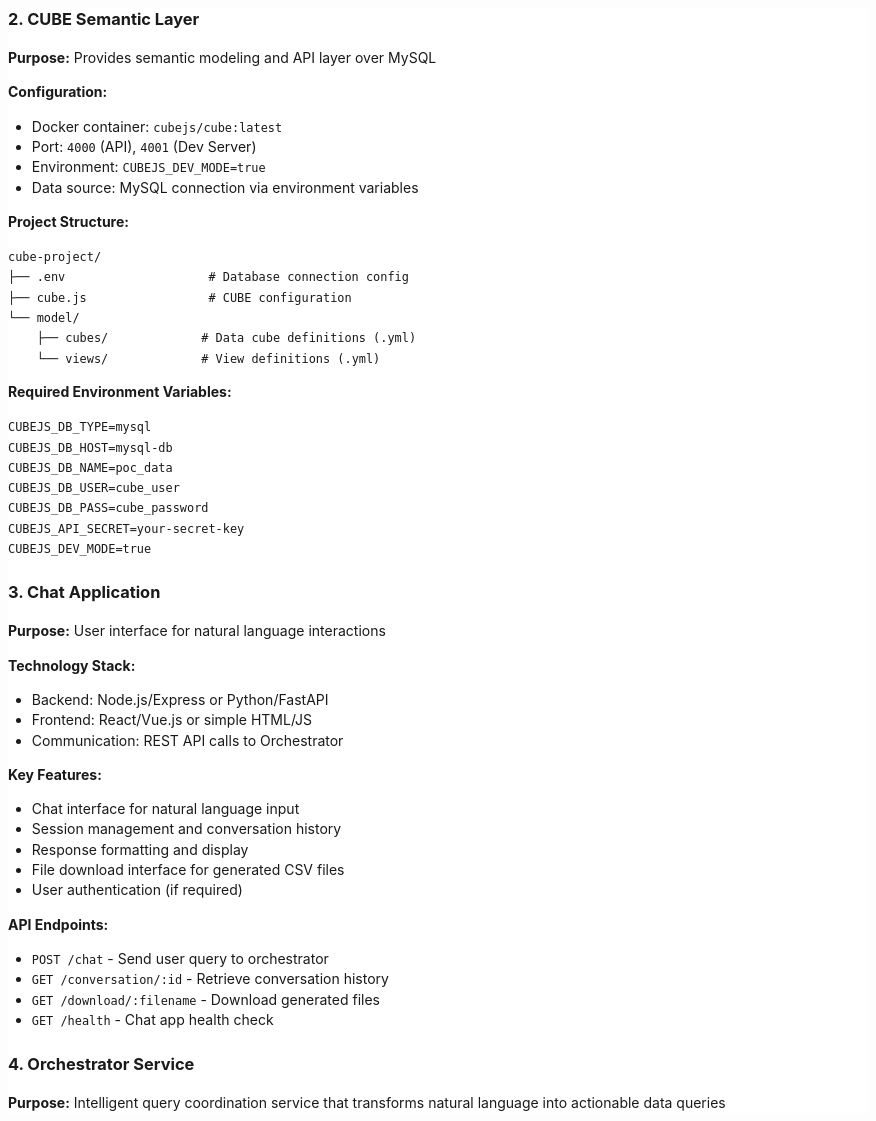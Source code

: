 ### 2. CUBE Semantic Layer
**Purpose:** Provides semantic modeling and API layer over MySQL

**Configuration:**
- Docker container: `cubejs/cube:latest`
- Port: `4000` (API), `4001` (Dev Server)
- Environment: `CUBEJS_DEV_MODE=true`
- Data source: MySQL connection via environment variables

**Project Structure:**
```
cube-project/
├── .env                    # Database connection config
├── cube.js                 # CUBE configuration
└── model/
    ├── cubes/             # Data cube definitions (.yml)
    └── views/             # View definitions (.yml)
```

**Required Environment Variables:**
```
CUBEJS_DB_TYPE=mysql
CUBEJS_DB_HOST=mysql-db
CUBEJS_DB_NAME=poc_data
CUBEJS_DB_USER=cube_user
CUBEJS_DB_PASS=cube_password
CUBEJS_API_SECRET=your-secret-key
CUBEJS_DEV_MODE=true
```

### 3. Chat Application
**Purpose:** User interface for natural language interactions

**Technology Stack:**
- Backend: Node.js/Express or Python/FastAPI
- Frontend: React/Vue.js or simple HTML/JS
- Communication: REST API calls to Orchestrator

**Key Features:**
- Chat interface for natural language input
- Session management and conversation history
- Response formatting and display
- File download interface for generated CSV files
- User authentication (if required)

**API Endpoints:**
- `POST /chat` - Send user query to orchestrator
- `GET /conversation/:id` - Retrieve conversation history
- `GET /download/:filename` - Download generated files
- `GET /health` - Chat app health check

### 4. Orchestrator Service
**Purpose:** Intelligent query coordination service that transforms natural language into actionable data queries
